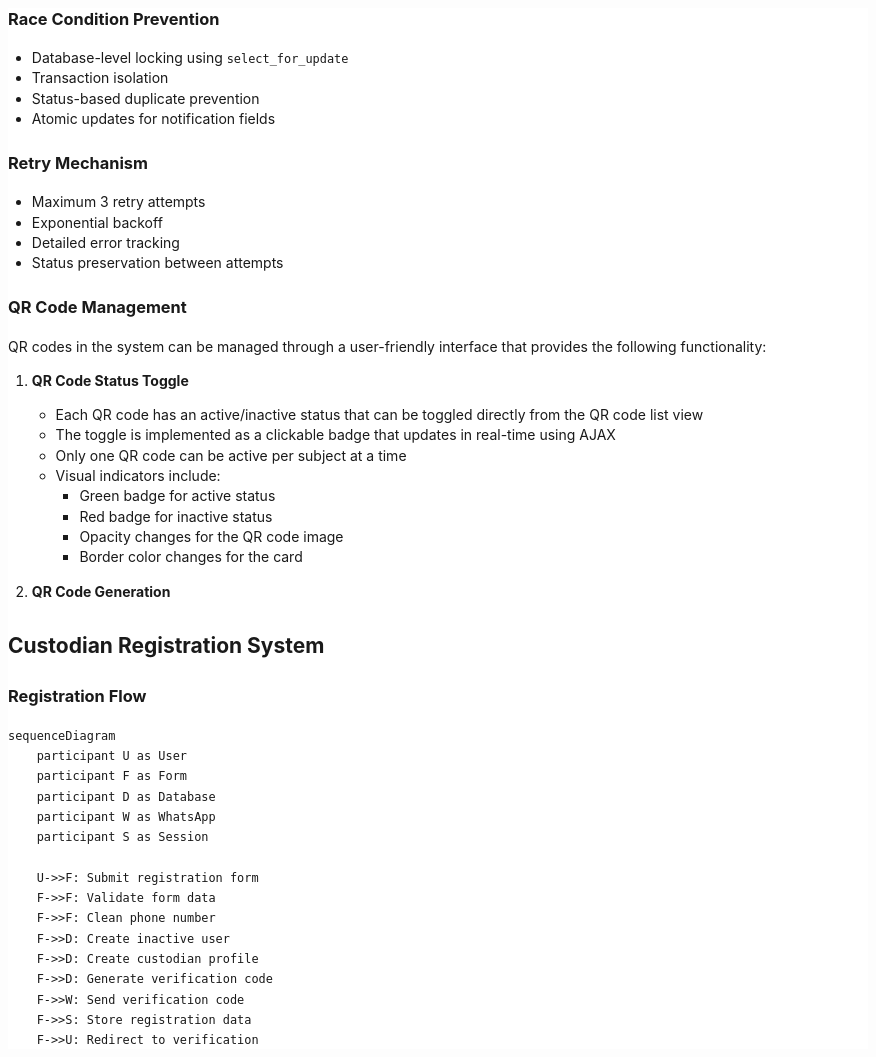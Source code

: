 ### Race Condition Prevention
- Database-level locking using `select_for_update`
- Transaction isolation
- Status-based duplicate prevention
- Atomic updates for notification fields

### Retry Mechanism
- Maximum 3 retry attempts
- Exponential backoff
- Detailed error tracking
- Status preservation between attempts 

### QR Code Management

QR codes in the system can be managed through a user-friendly interface that provides the following functionality:

1. **QR Code Status Toggle**
   - Each QR code has an active/inactive status that can be toggled directly from the QR code list view
   - The toggle is implemented as a clickable badge that updates in real-time using AJAX
   - Only one QR code can be active per subject at a time
   - Visual indicators include:
     - Green badge for active status
     - Red badge for inactive status
     - Opacity changes for the QR code image
     - Border color changes for the card

2. **QR Code Generation**

## Custodian Registration System

### Registration Flow
```mermaid
sequenceDiagram
    participant U as User
    participant F as Form
    participant D as Database
    participant W as WhatsApp
    participant S as Session
    
    U->>F: Submit registration form
    F->>F: Validate form data
    F->>F: Clean phone number
    F->>D: Create inactive user
    F->>D: Create custodian profile
    F->>D: Generate verification code
    F->>W: Send verification code
    F->>S: Store registration data
    F->>U: Redirect to verification
```
